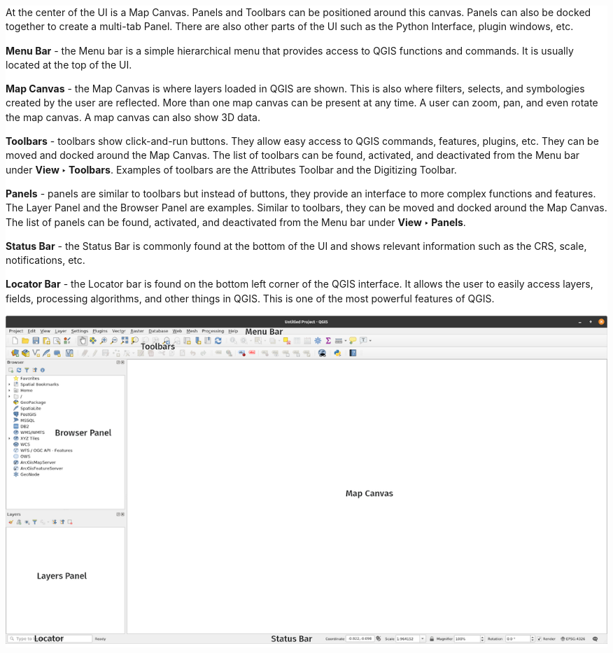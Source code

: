At the center of the UI is a Map Canvas. Panels and Toolbars can be positioned around this canvas. Panels can also be docked together to create a multi-tab Panel. There are also other parts of the UI such as the Python Interface, plugin windows, etc.

**Menu Bar** - the Menu bar is a simple hierarchical menu that provides access to QGIS functions and commands. It is usually located at the top of the UI.

**Map Canvas** - the Map Canvas is where layers loaded in QGIS are shown. This is also where filters, selects, and symbologies created by the user are reflected. More than one map canvas can be present at any time. A user can zoom, pan, and even rotate the map canvas. A map canvas can also show 3D data.

**Toolbars** - toolbars show click-and-run buttons. They allow easy access to QGIS commands, features, plugins, etc. They can be moved and docked around the Map Canvas. The list of toolbars can be found, activated, and deactivated from the Menu bar under **View ‣ Toolbars**. Examples of toolbars are the Attributes Toolbar and the Digitizing Toolbar.

**Panels** - panels are similar to toolbars but instead of buttons, they provide an interface to more complex functions and features. The Layer Panel and the Browser Panel are examples. Similar to toolbars, they can be moved and docked around the Map Canvas. The list of panels can be found, activated, and deactivated from the Menu bar under **View ‣ Panels**. 

**Status Bar** - the Status Bar is commonly found at the bottom of the UI and shows relevant information such as the CRS, scale, notifications, etc.

**Locator Bar** - the Locator bar is found on the bottom left corner of the QGIS interface. It allows the user to easily access layers, fields, processing algorithms, and other things in QGIS. This is one of the most powerful features of QGIS.


![Parts of the QGIS Interface](media/qgis-interface-parts.png "Parts of the QGIS Interface")
